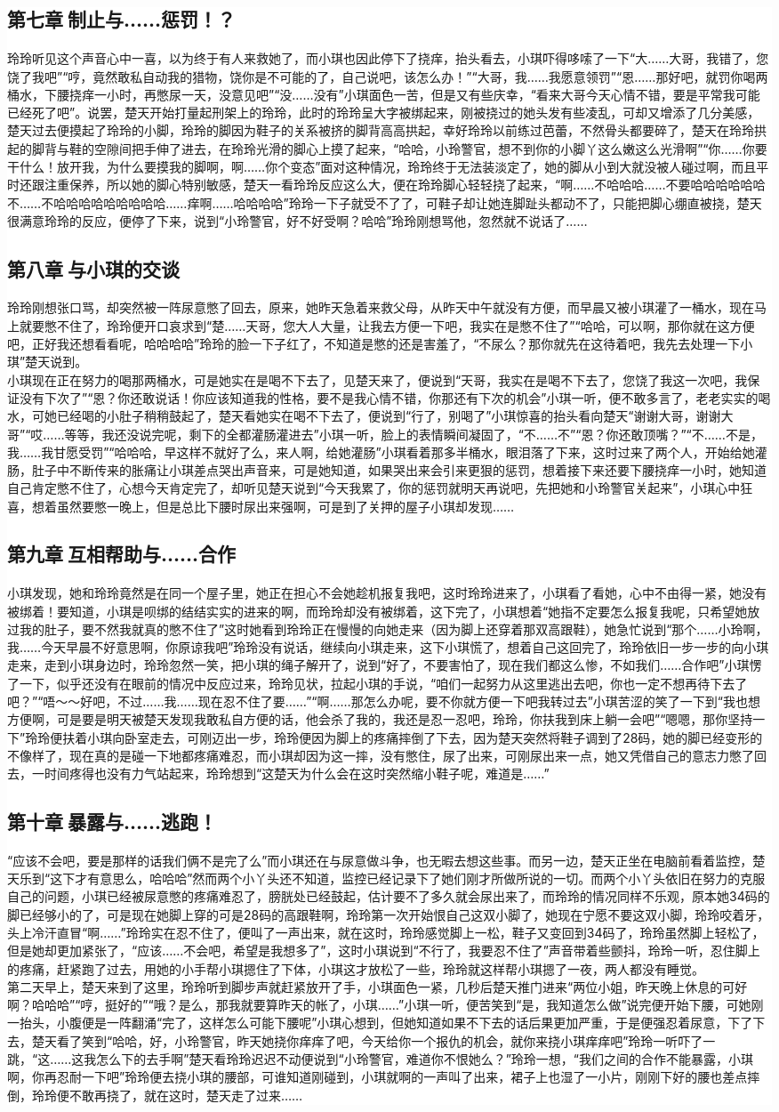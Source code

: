 ## 第七章 制止与……惩罚！？<br>
玲玲听见这个声音心中一喜，以为终于有人来救她了，而小琪也因此停下了挠痒，抬头看去，小琪吓得哆嗦了一下“大……大哥，我错了，您饶了我吧”“哼，竟然敢私自动我的猎物，饶你是不可能的了，自己说吧，该怎么办！”“大哥，我……我愿意领罚”“恩……那好吧，就罚你喝两桶水，下腰挠痒一小时，再憋尿一天，没意见吧”“没……没有”小琪面色一苦，但是又有些庆幸，“看来大哥今天心情不错，要是平常我可能已经死了吧”。说罢，楚天开始打量起刑架上的玲玲，此时的玲玲呈大字被绑起来，刚被挠过的她头发有些凌乱，可却又增添了几分美感，楚天过去便摸起了玲玲的小脚，玲玲的脚因为鞋子的关系被挤的脚背高高拱起，幸好玲玲以前练过芭蕾，不然骨头都要碎了，楚天在玲玲拱起的脚背与鞋的空隙间把手伸了进去，在玲玲光滑的脚心上摸了起来，“哈哈，小玲警官，想不到你的小脚丫这么嫩这么光滑啊”“你……你要干什么！放开我，为什么要摸我的脚啊，啊……你个变态”面对这种情况，玲玲终于无法装淡定了，她的脚从小到大就没被人碰过啊，而且平时还跟注重保养，所以她的脚心特别敏感，楚天一看玲玲反应这么大，便在玲玲脚心轻轻挠了起来，“啊……不哈哈哈……不要哈哈哈哈哈哈不……不哈哈哈哈哈哈哈哈哈……痒啊……哈哈哈哈”玲玲一下子就受不了了，可鞋子却让她连脚趾头都动不了，只能把脚心绷直被挠，楚天很满意玲玲的反应，便停了下来，说到“小玲警官，好不好受啊？哈哈”玲玲刚想骂他，忽然就不说话了……<br>

## 第八章 与小琪的交谈<br>
玲玲刚想张口骂，却突然被一阵尿意憋了回去，原来，她昨天急着来救父母，从昨天中午就没有方便，而早晨又被小琪灌了一桶水，现在马上就要憋不住了，玲玲便开口哀求到“楚……天哥，您大人大量，让我去方便一下吧，我实在是憋不住了”“哈哈，可以啊，那你就在这方便吧，正好我还想看看呢，哈哈哈哈”玲玲的脸一下子红了，不知道是憋的还是害羞了，“不尿么？那你就先在这待着吧，我先去处理一下小琪”楚天说到。<br>小琪现在正在努力的喝那两桶水，可是她实在是喝不下去了，见楚天来了，便说到“天哥，我实在是喝不下去了，您饶了我这一次吧，我保证没有下次了”“恩？你还敢说话！你应该知道我的性格，要不是我心情不错，你那还有下次的机会”小琪一听，便不敢多言了，老老实实的喝水，可她已经喝的小肚子稍稍鼓起了，楚天看她实在喝不下去了，便说到“行了，别喝了”小琪惊喜的抬头看向楚天“谢谢大哥，谢谢大哥”“哎……等等，我还没说完呢，剩下的全都灌肠灌进去”小琪一听，脸上的表情瞬间凝固了，“不……不”“恩？你还敢顶嘴？”“不……不是，我……我甘愿受罚”“哈哈哈，早这样不就好了么，来人啊，给她灌肠”小琪看着那多半桶水，眼泪落了下来，这时过来了两个人，开始给她灌肠，肚子中不断传来的胀痛让小琪差点哭出声音来，可是她知道，如果哭出来会引来更狠的惩罚，想着接下来还要下腰挠痒一小时，她知道自己肯定憋不住了，心想今天肯定完了，却听见楚天说到“今天我累了，你的惩罚就明天再说吧，先把她和小玲警官关起来”，小琪心中狂喜，想着虽然要憋一晚上，但是总比下腰时尿出来强啊，可是到了关押的屋子小琪却发现……<br>

## 第九章 互相帮助与……合作<br>
小琪发现，她和玲玲竟然是在同一个屋子里，她正在担心不会她趁机报复我吧，这时玲玲进来了，小琪看了看她，心中不由得一紧，她没有被绑着！要知道，小琪是呗绑的结结实实的进来的啊，而玲玲却没有被绑着，这下完了，小琪想着“她指不定要怎么报复我呢，只希望她放过我的肚子，要不然我就真的憋不住了”这时她看到玲玲正在慢慢的向她走来（因为脚上还穿着那双高跟鞋），她急忙说到“那个……小玲啊，我……今天早晨不好意思啊，你原谅我吧”玲玲没有说话，继续向小琪走来，这下小琪慌了，想着自己这回完了，玲玲依旧一步一步的向小琪走来，走到小琪身边时，玲玲忽然一笑，把小琪的绳子解开了，说到“好了，不要害怕了，现在我们都这么惨，不如我们……合作吧”小琪愣了一下，似乎还没有在眼前的情况中反应过来，玲玲见状，拉起小琪的手说，“咱们一起努力从这里逃出去吧，你也一定不想再待下去了吧？”“唔～～好吧，不过……我……现在忍不住了要……”“啊……那怎么办呢，要不你就方便一下吧我转过去”小琪苦涩的笑了一下到“我也想方便啊，可是要是明天被楚天发现我敢私自方便的话，他会杀了我的，我还是忍一忍吧，玲玲，你扶我到床上躺一会吧”“嗯嗯，那你坚持一下”玲玲便扶着小琪向卧室走去，可刚迈出一步，玲玲便因为脚上的疼痛摔倒了下去，因为楚天突然将鞋子调到了28码，她的脚已经变形的不像样了，现在真的是碰一下地都疼痛难忍，而小琪却因为这一摔，没有憋住，尿了出来，可刚尿出来一点，她又凭借自己的意志力憋了回去，一时间疼得也没有力气站起来，玲玲想到“这楚天为什么会在这时突然缩小鞋子呢，难道是……”<br>

## 第十章 暴露与……逃跑！<br>
“应该不会吧，要是那样的话我们俩不是完了么”而小琪还在与尿意做斗争，也无暇去想这些事。而另一边，楚天正坐在电脑前看着监控，楚天乐到“这下才有意思么，哈哈哈”然而两个小丫头还不知道，监控已经记录下了她们刚才所做所说的一切。而两个小丫头依旧在努力的克服自己的问题，小琪已经被尿意憋的疼痛难忍了，膀胱处已经鼓起，估计要不了多久就会尿出来了，而玲玲的情况同样不乐观，原本她34码的脚已经够小的了，可是现在她脚上穿的可是28码的高跟鞋啊，玲玲第一次开始恨自己这双小脚了，她现在宁愿不要这双小脚，玲玲咬着牙，头上冷汗直冒“啊……”玲玲实在忍不住了，便叫了一声出来，就在这时，玲玲感觉脚上一松，鞋子又变回到34码了，玲玲虽然脚上轻松了，但是她却更加紧张了，“应该……不会吧，希望是我想多了”，这时小琪说到“不行了，我要忍不住了”声音带着些颤抖，玲玲一听，忍住脚上的疼痛，赶紧跑了过去，用她的小手帮小琪摁住了下体，小琪这才放松了一些，玲玲就这样帮小琪摁了一夜，两人都没有睡觉。<br>第二天早上，楚天来到了这里，玲玲听到脚步声就赶紧放开了手，小琪面色一紧，几秒后楚天推门进来“两位小姐，昨天晚上休息的可好啊？哈哈哈”“哼，挺好的”“哦？是么，那我就要算昨天的帐了，小琪……”小琪一听，便苦笑到“是，我知道怎么做”说完便开始下腰，可她刚一抬头，小腹便是一阵翻涌“完了，这样怎么可能下腰呢”小琪心想到，但她知道如果不下去的话后果更加严重，于是便强忍着尿意，下了下去，楚天看了笑到“哈哈，好，小玲警官，昨天她挠你痒痒了吧，今天给你一个报仇的机会，就你来挠小琪痒痒吧”玲玲一听吓了一跳，“这……这我怎么下的去手啊”楚天看玲玲迟迟不动便说到“小玲警官，难道你不恨她么？”玲玲一想，“我们之间的合作不能暴露，小琪啊，你再忍耐一下吧”玲玲便去挠小琪的腰部，可谁知道刚碰到，小琪就啊的一声叫了出来，裙子上也湿了一小片，刚刚下好的腰也差点摔倒，玲玲便不敢再挠了，就在这时，楚天走了过来……